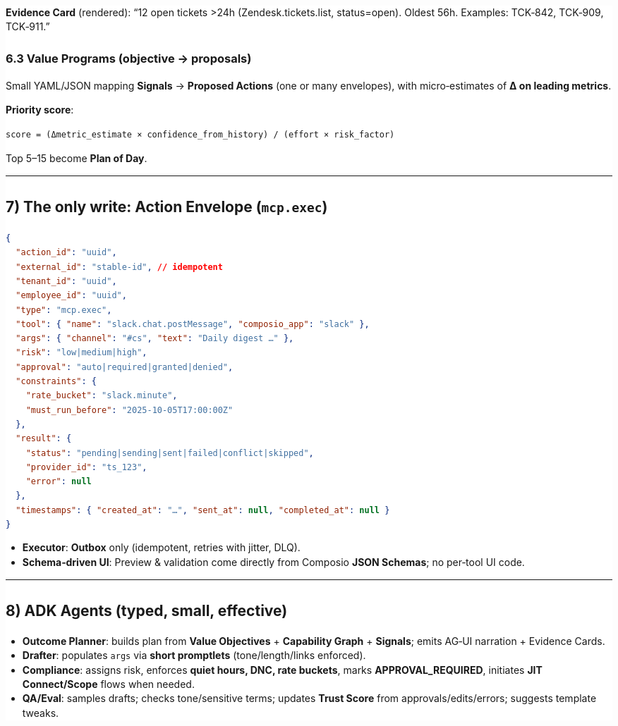 **Evidence Card** (rendered):
“12 open tickets >24h (Zendesk.tickets.list, status=open). Oldest 56h. Examples: TCK‑842, TCK‑909, TCK‑911.”

### 6.3 Value Programs (objective → proposals)

Small YAML/JSON mapping **Signals** → **Proposed Actions** (one or many envelopes), with micro‑estimates of **Δ on leading metrics**.

**Priority score**:

```
score = (Δmetric_estimate × confidence_from_history) / (effort × risk_factor)
```

Top 5–15 become **Plan of Day**.

---

## 7) The only write: **Action Envelope** (`mcp.exec`)

```json
{
  "action_id": "uuid",
  "external_id": "stable-id", // idempotent
  "tenant_id": "uuid",
  "employee_id": "uuid",
  "type": "mcp.exec",
  "tool": { "name": "slack.chat.postMessage", "composio_app": "slack" },
  "args": { "channel": "#cs", "text": "Daily digest …" },
  "risk": "low|medium|high",
  "approval": "auto|required|granted|denied",
  "constraints": {
    "rate_bucket": "slack.minute",
    "must_run_before": "2025-10-05T17:00:00Z"
  },
  "result": {
    "status": "pending|sending|sent|failed|conflict|skipped",
    "provider_id": "ts_123",
    "error": null
  },
  "timestamps": { "created_at": "…", "sent_at": null, "completed_at": null }
}
```

- **Executor**: **Outbox** only (idempotent, retries with jitter, DLQ).
- **Schema‑driven UI**: Preview & validation come directly from Composio **JSON Schemas**; no per‑tool UI code.

---

## 8) ADK Agents (typed, small, effective)

- **Outcome Planner**: builds plan from **Value Objectives** + **Capability Graph** + **Signals**; emits AG‑UI narration + Evidence Cards.
- **Drafter**: populates `args` via **short promptlets** (tone/length/links enforced).
- **Compliance**: assigns risk, enforces **quiet hours, DNC, rate buckets**, marks **APPROVAL_REQUIRED**, initiates **JIT Connect/Scope** flows when needed.
- **QA/Eval**: samples drafts; checks tone/sensitive terms; updates **Trust Score** from approvals/edits/errors; suggests template tweaks.
